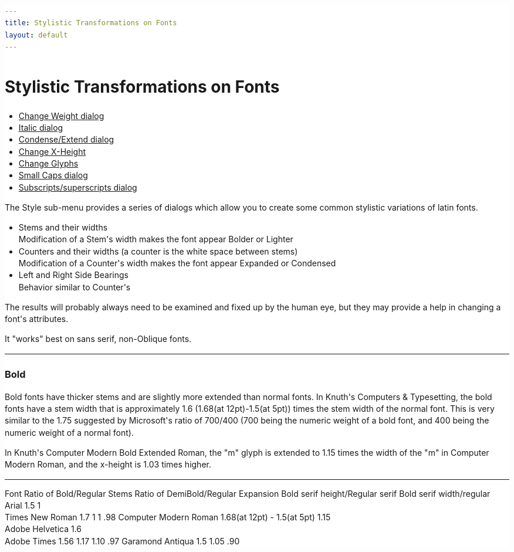 ```yaml
---
title: Stylistic Transformations on Fonts
layout: default
---
```



Stylistic Transformations on Fonts
==================================

-   [Change Weight dialog](#Embolden)
-   [Italic dialog](#Italic)
-   [Condense/Extend dialog](#Condense)
-   [Change X-Height](Styles.html#xheight)
-   [Change Glyphs](Styles.html#changeglyph)
-   [Small Caps dialog](#Smallcaps)
-   [Subscripts/superscripts dialog](#SubSuper)

The Style sub-menu provides a series of dialogs which allow you to
create some common stylistic variations of latin fonts.

-   Stems and their widths\
     Modification of a Stem's width makes the font appear Bolder or
    Lighter
-   Counters and their widths (a counter is the white space between
    stems)\
     Modification of a Counter's width makes the font appear Expanded or
    Condensed
-   Left and Right Side Bearings\
     Behavior similar to Counter's

The results will probably always need to be examined and fixed up by the
human eye, but they may provide a help in changing a font's attributes.

It "works" best on sans serif, non-Oblique fonts.

* * * * *

### Bold

Bold fonts have thicker stems and are slightly more extended than normal
fonts. In Knuth's Computers & Typesetting, the bold fonts have a stem
width that is approximately 1.6 (1.68(at 12pt)-1.5(at 5pt)) times the
stem width of the normal font. This is very similar to the 1.75
suggested by Microsoft's ratio of 700/400 (700 being the numeric weight
of a bold font, and 400 being the numeric weight of a normal font).

In Knuth's Computer Modern Bold Extended Roman, the "m" glyph is
extended to 1.15 times the width of the "m" in Computer Modern Roman,
and the x-height is 1.03 times higher.

  ----------------------- ----------------------------- --------------------------- ----------- --------------------------------- --------------------------
  Font                    Ratio of Bold/Regular Stems   Ratio of DemiBold/Regular   Expansion   Bold serif height/Regular serif   Bold serif width/regular
  Arial                   1.5                                                       1                                             
  Times New Roman         1.7                                                       1           1                                 .98
  Computer Modern Roman   1.68(at 12pt) - 1.5(at 5pt)                               1.15                                          
  Adobe Helvetica         1.6                                                                                                     
  Adobe Times             1.56                                                      1.17        1.10                              .97
  Garamond Antiqua                                      1.5                                     1.05                              .90
                                                                                                                                  